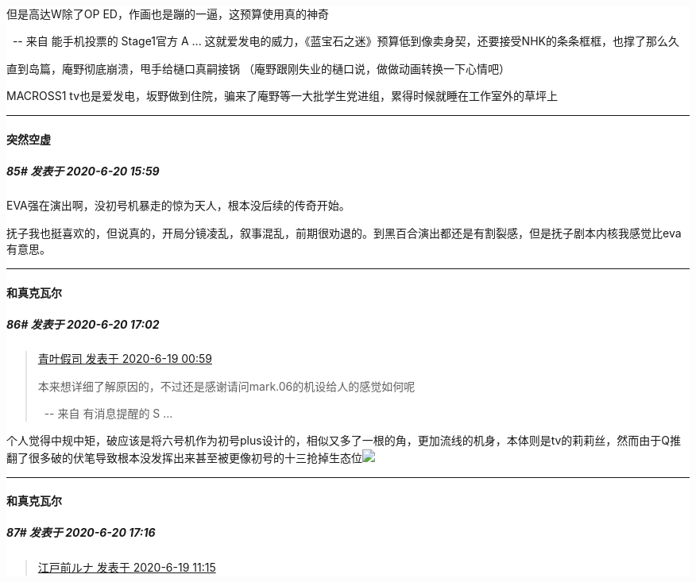 但是高达W除了OP ED，作画也是蹦的一逼，这预算使用真的神奇


  -- 来自 能手机投票的 Stage1官方 A ...</blockquote>
这就爱发电的威力，《蓝宝石之迷》预算低到像卖身契，还要接受NHK的条条框框，也撑了那么久


直到岛篇，庵野彻底崩溃，甩手给樋口真嗣接锅 （庵野跟刚失业的樋口说，做做动画转换一下心情吧）



MACROSS1 tv也是爱发电，坂野做到住院，骗来了庵野等一大批学生党进组，累得时候就睡在工作室外的草坪上








-----

####  突然空虚  
##### 85#       发表于 2020-6-20 15:59




EVA强在演出啊，没初号机暴走的惊为天人，根本没后续的传奇开始。

抚子我也挺喜欢的，但说真的，开局分镜凌乱，叙事混乱，前期很劝退的。到黑百合演出都还是有割裂感，但是抚子剧本内核我感觉比eva有意思。







-----

####  和真克瓦尔  
##### 86#       发表于 2020-6-20 17:02



<blockquote><a href="httphttps://bbs.saraba1st.com/2b/forum.php?mod=redirect&amp;goto=findpost&amp;pid=47857556&amp;ptid=1942391" target="_blank">青叶假司 发表于 2020-6-19 00:59</a>

本来想详细了解原因的，不过还是感谢请问mark.06的机设给人的感觉如何呢


  -- 来自 有消息提醒的 S ...</blockquote>
个人觉得中规中矩，破应该是将六号机作为初号plus设计的，相似又多了一根的角，更加流线的机身，本体则是tv的莉莉丝，然而由于Q推翻了很多破的伏笔导致根本没发挥出来甚至被更像初号的十三抢掉生态位<img src="https://static.saraba1st.com/image/smiley/face2017/068.png" referrerpolicy="no-referrer">







-----

####  和真克瓦尔  
##### 87#       发表于 2020-6-20 17:16



<blockquote><a href="httphttps://bbs.saraba1st.com/2b/forum.php?mod=redirect&amp;goto=findpost&amp;pid=47860550&amp;ptid=1942391" target="_blank">江戸前ルナ 发表于 2020-6-19 11:15</a>
